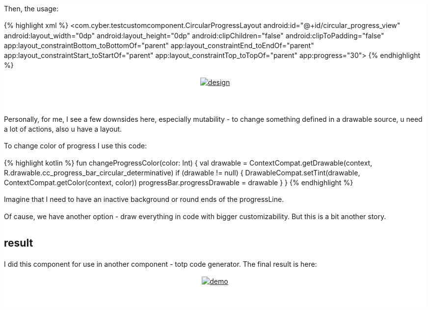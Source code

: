 Then, the usage:

{% highlight xml %}
<com.cyber.testcustomcomponent.CircularProgressLayout
        android:id="@+id/circular_progress_view"
        android:layout_width="0dp"
        android:layout_height="0dp"
        android:clipChildren="false"
        android:clipToPadding="false"
        app:layout_constraintBottom_toBottomOf="parent"
        app:layout_constraintEnd_toEndOf="parent"
        app:layout_constraintStart_toStartOf="parent"
        app:layout_constraintTop_toTopOf="parent"
        app:progress="30">
{% endhighlight %}

<div style="text-align:center">
<a href="{{site.baseurl}}/assets/posts/images/2022-04-10-reusable-view-on-android/custom_component.png">
<img src="{{site.baseurl}}/assets/posts/images/2022-04-10-reusable-view-on-android/custom_component.png" alt="design" width="300"/>
</a>
</div>
<br>
<br>

Personally, for me, I see a few downsides here, especially mutability - to change something defined in a drawable source, u need a lot of actions, also u have a layout.

To change color of progress I use this code:

{% highlight kotlin %}
    fun changeProgressColor(color: Int) {
        val drawable = ContextCompat.getDrawable(context, R.drawable.cc_progress_bar_circular_determinative)
        if (drawable != null) {
            DrawableCompat.setTint(drawable, ContextCompat.getColor(context, color))
            progressBar.progressDrawable = drawable
        }
    }
{% endhighlight %}

Imagine that I need to have an inactive background or round ends of the progressLine.

Of cause, we have another option - draw everything in code with bigger customizability. But this is a bit another story.

## result

I did this component for use in another component - totp code generator. The final result is here:

<div style="text-align:center">
<a href="{{site.baseurl}}/assets/posts/images/2022-04-10-reusable-view-on-android/demo.gif">
<img src="{{site.baseurl}}/assets/posts/images/2022-04-10-reusable-view-on-android/demo.gif" alt="demo" width="300"/>
</a>
</div>
<br>
<br>
